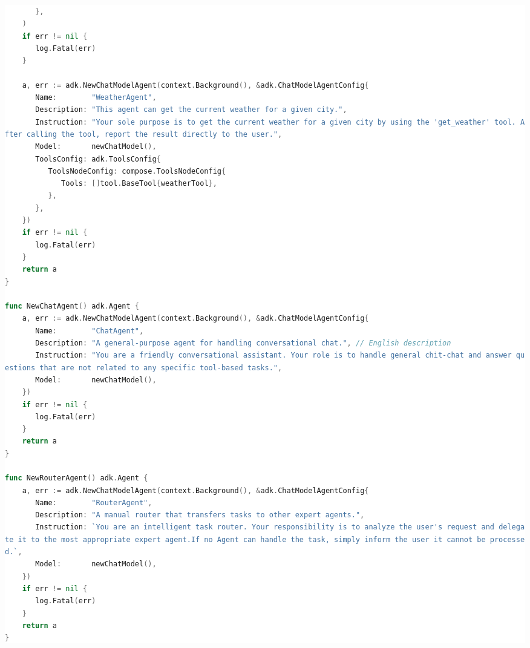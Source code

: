 ```go
       },
    )
    if err != nil {
       log.Fatal(err)
    }

    a, err := adk.NewChatModelAgent(context.Background(), &adk.ChatModelAgentConfig{
       Name:        "WeatherAgent",
       Description: "This agent can get the current weather for a given city.",
       Instruction: "Your sole purpose is to get the current weather for a given city by using the 'get_weather' tool. After calling the tool, report the result directly to the user.",
       Model:       newChatModel(),
       ToolsConfig: adk.ToolsConfig{
          ToolsNodeConfig: compose.ToolsNodeConfig{
             Tools: []tool.BaseTool{weatherTool},
          },
       },
    })
    if err != nil {
       log.Fatal(err)
    }
    return a
}

func NewChatAgent() adk.Agent {
    a, err := adk.NewChatModelAgent(context.Background(), &adk.ChatModelAgentConfig{
       Name:        "ChatAgent",
       Description: "A general-purpose agent for handling conversational chat.", // English description
       Instruction: "You are a friendly conversational assistant. Your role is to handle general chit-chat and answer questions that are not related to any specific tool-based tasks.",
       Model:       newChatModel(),
    })
    if err != nil {
       log.Fatal(err)
    }
    return a
}

func NewRouterAgent() adk.Agent {
    a, err := adk.NewChatModelAgent(context.Background(), &adk.ChatModelAgentConfig{
       Name:        "RouterAgent",
       Description: "A manual router that transfers tasks to other expert agents.",
       Instruction: `You are an intelligent task router. Your responsibility is to analyze the user's request and delegate it to the most appropriate expert agent.If no Agent can handle the task, simply inform the user it cannot be processed.`,
       Model:       newChatModel(),
    })
    if err != nil {
       log.Fatal(err)
    }
    return a
}
```

